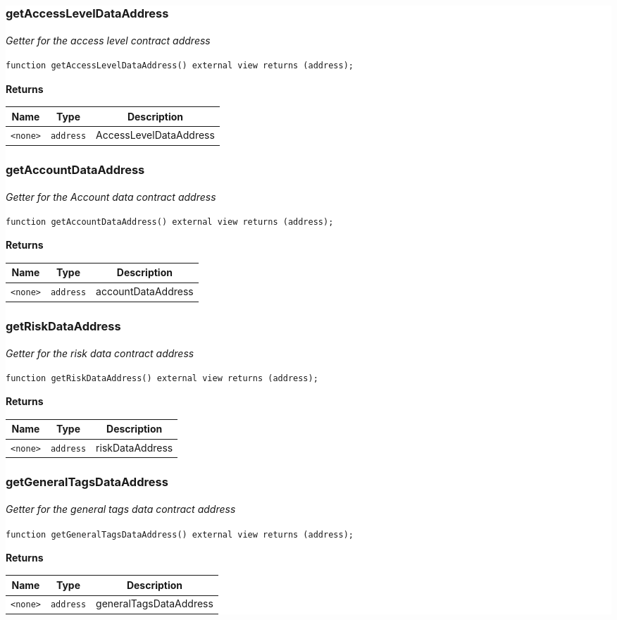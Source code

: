 
### getAccessLevelDataAddress

*Getter for the access level contract address*


```solidity
function getAccessLevelDataAddress() external view returns (address);
```
**Returns**

|Name|Type|Description|
|----|----|-----------|
|`<none>`|`address`|AccessLevelDataAddress|


### getAccountDataAddress

*Getter for the Account data contract address*


```solidity
function getAccountDataAddress() external view returns (address);
```
**Returns**

|Name|Type|Description|
|----|----|-----------|
|`<none>`|`address`|accountDataAddress|


### getRiskDataAddress

*Getter for the risk data contract address*


```solidity
function getRiskDataAddress() external view returns (address);
```
**Returns**

|Name|Type|Description|
|----|----|-----------|
|`<none>`|`address`|riskDataAddress|


### getGeneralTagsDataAddress

*Getter for the general tags data contract address*


```solidity
function getGeneralTagsDataAddress() external view returns (address);
```
**Returns**

|Name|Type|Description|
|----|----|-----------|
|`<none>`|`address`|generalTagsDataAddress|
